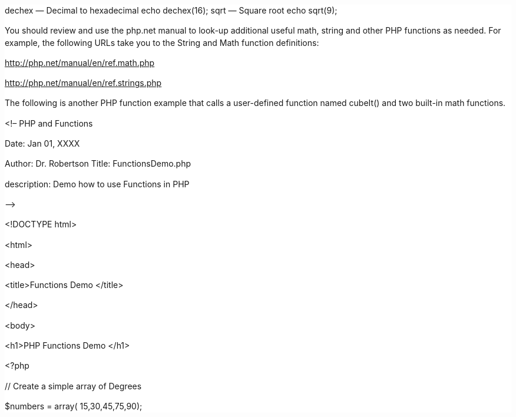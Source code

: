    <td width="312">dechex — Decimal to hexadecimal</td>

   <td width="312">echo dechex(16);</td>

  </tr>

  <tr>

   <td width="312">sqrt — Square root</td>

   <td width="312">echo sqrt(9);</td>

  </tr>

 </tbody>

</table>




You should review and use the php.net manual to look-up additional useful math, string and other PHP functions as needed. For example, the following URLs take you to the String and Math function definitions:

<a href="https://php.net/manual/en/ref.math.php">http://php.net/manual/en/ref.math.php</a>

<a href="https://php.net/manual/en/ref.strings.php">http://php.net/manual/en/ref.strings.php</a>




The following is another PHP function example that calls a user-defined function named cubeIt() and two built-in math functions.

&lt;!– PHP and Functions

Date: Jan 01, XXXX

Author: Dr. Robertson  Title: FunctionsDemo.php

description: Demo how to use Functions in PHP

–&gt;

&lt;!DOCTYPE html&gt;

&lt;html&gt;

&lt;head&gt;

&lt;title&gt;Functions Demo &lt;/title&gt;

&lt;/head&gt;

&lt;body&gt;

&lt;h1&gt;PHP Functions Demo &lt;/h1&gt;

&lt;?php

// Create a simple array of Degrees

$numbers = array( 15,30,45,75,90);


